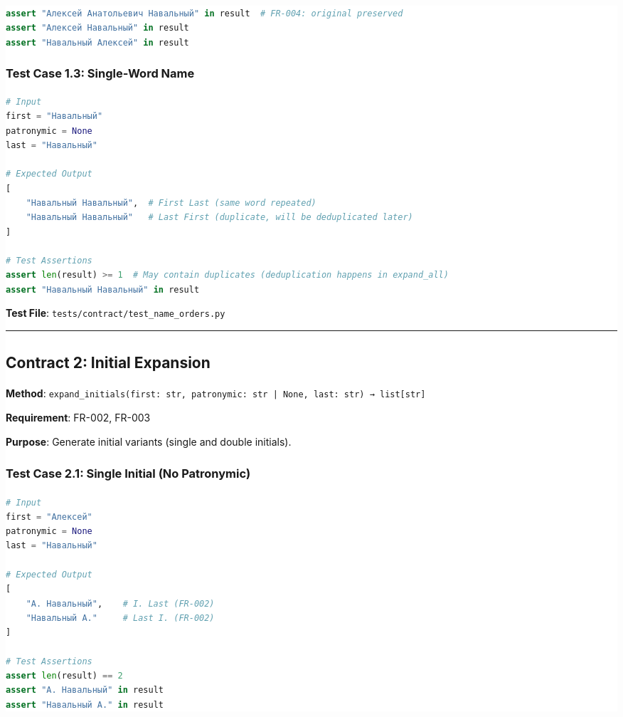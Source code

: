 ```python
assert "Алексей Анатольевич Навальный" in result  # FR-004: original preserved
assert "Алексей Навальный" in result
assert "Навальный Алексей" in result
```

### Test Case 1.3: Single-Word Name

```python
# Input
first = "Навальный"
patronymic = None
last = "Навальный"

# Expected Output
[
    "Навальный Навальный",  # First Last (same word repeated)
    "Навальный Навальный"   # Last First (duplicate, will be deduplicated later)
]

# Test Assertions
assert len(result) >= 1  # May contain duplicates (deduplication happens in expand_all)
assert "Навальный Навальный" in result
```

**Test File**: `tests/contract/test_name_orders.py`

---

## Contract 2: Initial Expansion

**Method**: `expand_initials(first: str, patronymic: str | None, last: str) → list[str]`

**Requirement**: FR-002, FR-003

**Purpose**: Generate initial variants (single and double initials).

### Test Case 2.1: Single Initial (No Patronymic)

```python
# Input
first = "Алексей"
patronymic = None
last = "Навальный"

# Expected Output
[
    "А. Навальный",    # I. Last (FR-002)
    "Навальный А."     # Last I. (FR-002)
]

# Test Assertions
assert len(result) == 2
assert "А. Навальный" in result
assert "Навальный А." in result
```
